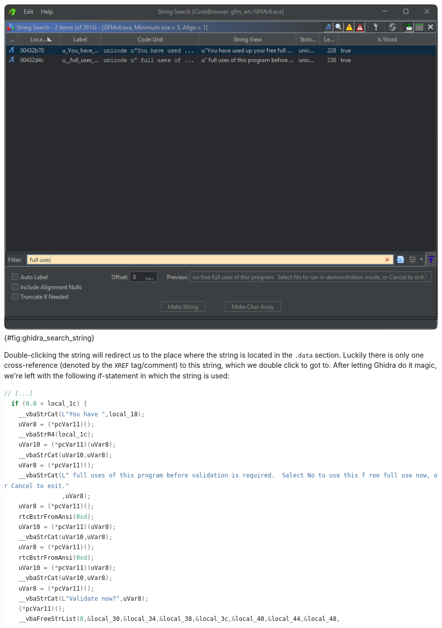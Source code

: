 ![String search in Ghidra showing the results for the search "full uses". This will only show strings as defined in the program (probably all in the `.data` section, but I'm not sure). If you're looking for functions, variable names, or comments, you should use `Search > Program Text`.](/images/post/babys-first-reverse-engineering/ghidra_search_strings.png){#fig:ghidra_search_string}

Double-clicking the string will redirect us to the place where the string is
located in the `.data` section. Luckily there is only one cross-reference
(denoted by the `XREF` tag/comment) to this string, which we double click to got
to. After letting Ghidra do it magic, we're left with the following if-statement
in which the string is used:

```cpp
// [...]
  if (0.0 < local_1c) {
    __vbaStrCat(L"You have ",local_18);
    uVar8 = (*pcVar11)();
    __vbaStrR4(local_1c);
    uVar10 = (*pcVar11)(uVar8);
    __vbaStrCat(uVar10,uVar8);
    uVar8 = (*pcVar11)();
    __vbaStrCat(L" full uses of this program before validation is required.  Select No to use this f ree full use now, or Cancel to exit."
                ,uVar8);
    uVar8 = (*pcVar11)();
    rtcBstrFromAnsi(0xd);
    uVar10 = (*pcVar11)(uVar8);
    __vbaStrCat(uVar10,uVar8);
    uVar8 = (*pcVar11)();
    rtcBstrFromAnsi(0xd);
    uVar10 = (*pcVar11)(uVar8);
    __vbaStrCat(uVar10,uVar8);
    uVar8 = (*pcVar11)();
    __vbaStrCat(L"Validate now?",uVar8);
    (*pcVar11)();
    __vbaFreeStrList(8,&local_30,&local_34,&local_38,&local_3c,&local_40,&local_44,&local_48,
```